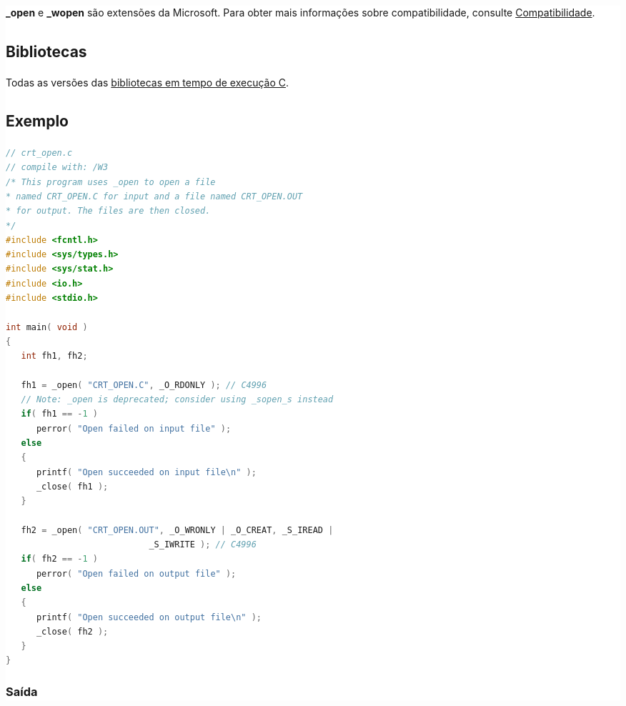 **_open** e **_wopen** são extensões da Microsoft. Para obter mais informações sobre compatibilidade, consulte [Compatibilidade](../../c-runtime-library/compatibility.md).

## <a name="libraries"></a>Bibliotecas

Todas as versões das [bibliotecas em tempo de execução C](../../c-runtime-library/crt-library-features.md).

## <a name="example"></a>Exemplo

```C
// crt_open.c
// compile with: /W3
/* This program uses _open to open a file
* named CRT_OPEN.C for input and a file named CRT_OPEN.OUT
* for output. The files are then closed.
*/
#include <fcntl.h>
#include <sys/types.h>
#include <sys/stat.h>
#include <io.h>
#include <stdio.h>

int main( void )
{
   int fh1, fh2;

   fh1 = _open( "CRT_OPEN.C", _O_RDONLY ); // C4996
   // Note: _open is deprecated; consider using _sopen_s instead
   if( fh1 == -1 )
      perror( "Open failed on input file" );
   else
   {
      printf( "Open succeeded on input file\n" );
      _close( fh1 );
   }

   fh2 = _open( "CRT_OPEN.OUT", _O_WRONLY | _O_CREAT, _S_IREAD |
                            _S_IWRITE ); // C4996
   if( fh2 == -1 )
      perror( "Open failed on output file" );
   else
   {
      printf( "Open succeeded on output file\n" );
      _close( fh2 );
   }
}
```

### <a name="output"></a>Saída
